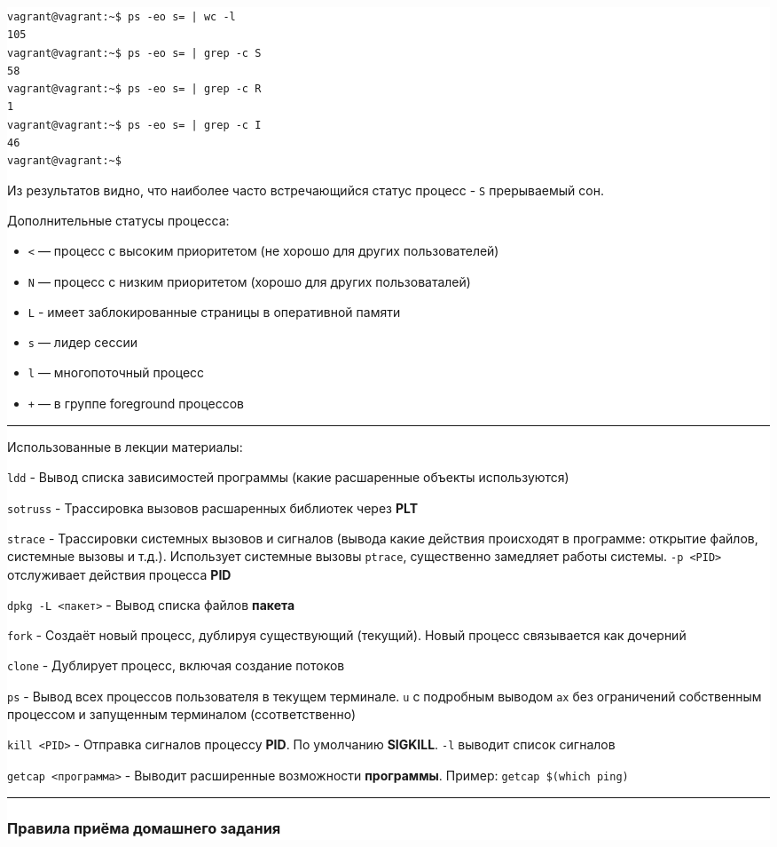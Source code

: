 ```console
vagrant@vagrant:~$ ps -eo s= | wc -l
105
vagrant@vagrant:~$ ps -eo s= | grep -c S
58
vagrant@vagrant:~$ ps -eo s= | grep -c R
1
vagrant@vagrant:~$ ps -eo s= | grep -c I
46
vagrant@vagrant:~$
```

Из результатов видно, что наиболее часто встречающийся статус процесс - `S` прерываемый сон.

Дополнительные статусы процесса:

- `<` — процесс с высоким приоритетом (не хорошо для других пользователей)

- `N` — процесс с низким приоритетом (хорошо для других пользоваталей)

- `L` - имеет заблокированные страницы в оперативной памяти
  
- `s` — лидер сессии

- `l` — многопоточный процесс

- `+` — в группе foreground процессов

---

Использованные в лекции материалы:

`ldd` - Вывод списка зависимостей программы (какие расшаренные объекты используются)

`sotruss` - Трассировка вызовов расшаренных библиотек через **PLT**

`strace` - Трассировки системных вызовов и сигналов  (вывода какие действия происходят в программе: открытие файлов, системные вызовы и т.д.). Использует системные вызовы `ptrace`, существенно замедляет работы системы. `-p <PID>` отслуживает действия процесса **PID**

`dpkg -L <пакет>` - Вывод списка файлов **пакета**

`fork` - Создаёт новый процесс, дублируя существующий (текущий). Новый процесс связывается как дочерний

`clone` - Дублирует процесс, включая создание потоков

`ps` - Вывод всех процессов пользователя в текущем терминале. `u` с подробным выводом `ax` без ограничений собственным процессом и запущенным терминалом (ссответственно)

`kill <PID>` - Отправка сигналов процессу **PID**. По умолчанию **SIGKILL**. `-l` выводит список сигналов

`getcap <программа>` - Выводит расширенные возможности **программы**. Пример: `getcap $(which ping)`

----

### Правила приёма домашнего задания
